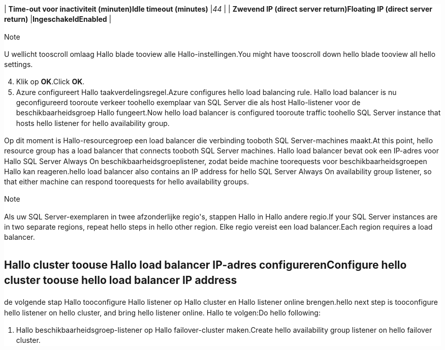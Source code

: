    | <span data-ttu-id="ce121-224">**Time-out voor inactiviteit (minuten)**</span><span class="sxs-lookup"><span data-stu-id="ce121-224">**Idle timeout (minutes)**</span></span> |<span data-ttu-id="ce121-225">*4*</span><span class="sxs-lookup"><span data-stu-id="ce121-225">*4*</span></span> |
   | <span data-ttu-id="ce121-226">**Zwevend IP (direct server return)**</span><span class="sxs-lookup"><span data-stu-id="ce121-226">**Floating IP (direct server return)**</span></span> |<span data-ttu-id="ce121-227">**Ingeschakeld**</span><span class="sxs-lookup"><span data-stu-id="ce121-227">**Enabled**</span></span> |

   > [!NOTE]
   > <span data-ttu-id="ce121-228">U wellicht tooscroll omlaag Hallo blade tooview alle Hallo-instellingen.</span><span class="sxs-lookup"><span data-stu-id="ce121-228">You might have tooscroll down hello blade tooview all hello settings.</span></span>
   > 

4. <span data-ttu-id="ce121-229">Klik op **OK**.</span><span class="sxs-lookup"><span data-stu-id="ce121-229">Click **OK**.</span></span> 
5. <span data-ttu-id="ce121-230">Azure configureert Hallo taakverdelingsregel.</span><span class="sxs-lookup"><span data-stu-id="ce121-230">Azure configures hello load balancing rule.</span></span> <span data-ttu-id="ce121-231">Hallo load balancer is nu geconfigureerd tooroute verkeer toohello exemplaar van SQL Server die als host Hallo-listener voor de beschikbaarheidsgroep Hallo fungeert.</span><span class="sxs-lookup"><span data-stu-id="ce121-231">Now hello load balancer is configured tooroute traffic toohello SQL Server instance that hosts hello listener for hello availability group.</span></span> 

<span data-ttu-id="ce121-232">Op dit moment is Hallo-resourcegroep een load balancer die verbinding tooboth SQL Server-machines maakt.</span><span class="sxs-lookup"><span data-stu-id="ce121-232">At this point, hello resource group has a load balancer that connects tooboth SQL Server machines.</span></span> <span data-ttu-id="ce121-233">Hallo load balancer bevat ook een IP-adres voor Hallo SQL Server Always On beschikbaarheidsgroeplistener, zodat beide machine toorequests voor beschikbaarheidsgroepen Hallo kan reageren.</span><span class="sxs-lookup"><span data-stu-id="ce121-233">hello load balancer also contains an IP address for hello SQL Server Always On availability group listener, so that either machine can respond toorequests for hello availability groups.</span></span>

> [!NOTE]
> <span data-ttu-id="ce121-234">Als uw SQL Server-exemplaren in twee afzonderlijke regio's, stappen Hallo in Hallo andere regio.</span><span class="sxs-lookup"><span data-stu-id="ce121-234">If your SQL Server instances are in two separate regions, repeat hello steps in hello other region.</span></span> <span data-ttu-id="ce121-235">Elke regio vereist een load balancer.</span><span class="sxs-lookup"><span data-stu-id="ce121-235">Each region requires a load balancer.</span></span> 
> 
> 

## <a name="configure-hello-cluster-toouse-hello-load-balancer-ip-address"></a><span data-ttu-id="ce121-236">Hallo cluster toouse Hallo load balancer IP-adres configureren</span><span class="sxs-lookup"><span data-stu-id="ce121-236">Configure hello cluster toouse hello load balancer IP address</span></span>
<span data-ttu-id="ce121-237">de volgende stap Hallo tooconfigure Hallo listener op Hallo cluster en Hallo listener online brengen.</span><span class="sxs-lookup"><span data-stu-id="ce121-237">hello next step is tooconfigure hello listener on hello cluster, and bring hello listener online.</span></span> <span data-ttu-id="ce121-238">Hallo te volgen:</span><span class="sxs-lookup"><span data-stu-id="ce121-238">Do hello following:</span></span> 

1. <span data-ttu-id="ce121-239">Hallo beschikbaarheidsgroep-listener op Hallo failover-cluster maken.</span><span class="sxs-lookup"><span data-stu-id="ce121-239">Create hello availability group listener on hello failover cluster.</span></span> 
